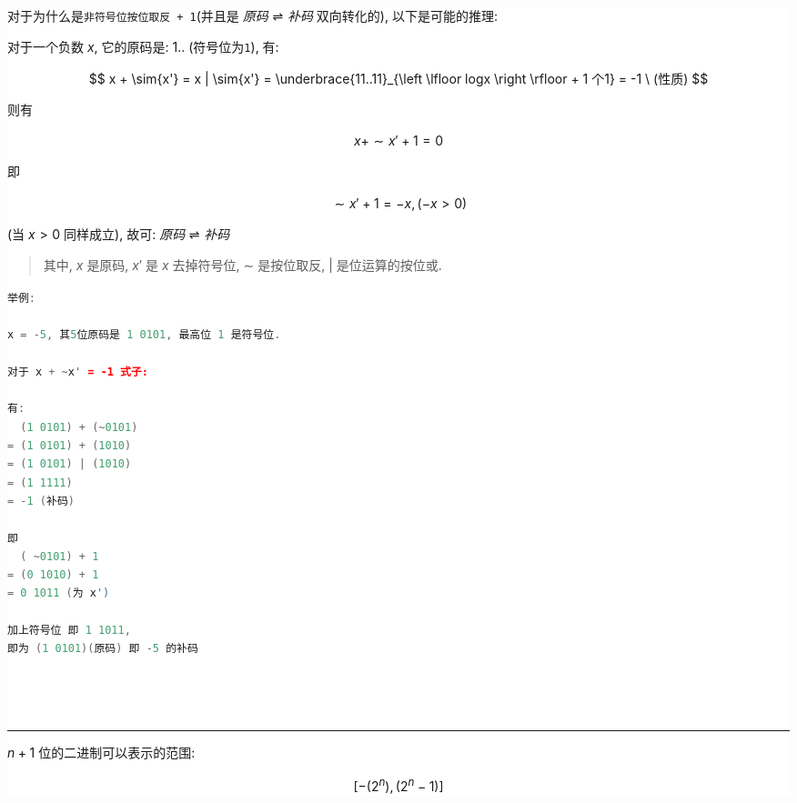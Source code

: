 对于为什么是`非符号位按位取反 + 1`(并且是 $原码 \rightleftharpoons 补码$ 双向转化的), 以下是可能的推理:

对于一个负数 $x$, 它的原码是: $1..$ (符号位为`1`), 有: 

$$
x + \sim{x'} = x | \sim{x'} = \underbrace{11..11}_{\left \lfloor logx \right \rfloor + 1 个1} = -1 \ (性质)
$$

则有 

$$
x + \sim{x'} + 1 = 0
$$

即 

$$
\sim{x'} + 1 = -x, (-x > 0)
$$

(当 $x > 0$ 同样成立), 故可: $原码 \rightleftharpoons 补码$

> 其中, $x$ 是原码, $x'$ 是 $x$ 去掉符号位, $\sim$ 是按位取反, $|$ 是位运算的按位或.


```cpp
举例:

x = -5, 其5位原码是 1 0101, 最高位 1 是符号位.

对于 x + ~x' = -1 式子:

有: 
  (1 0101) + (~0101) 
= (1 0101) + (1010)
= (1 0101) | (1010)
= (1 1111)
= -1 (补码)

即
  ( ~0101) + 1
= (0 1010) + 1
= 0 1011 (为 x')

加上符号位 即 1 1011, 
即为 (1 0101)(原码) 即 -5 的补码
```

<div style="margin-top: 80px;">

---
</div>

$n+1$ 位的二进制可以表示的范围: 

$$[-(2^n), (2^n-1)]$$
